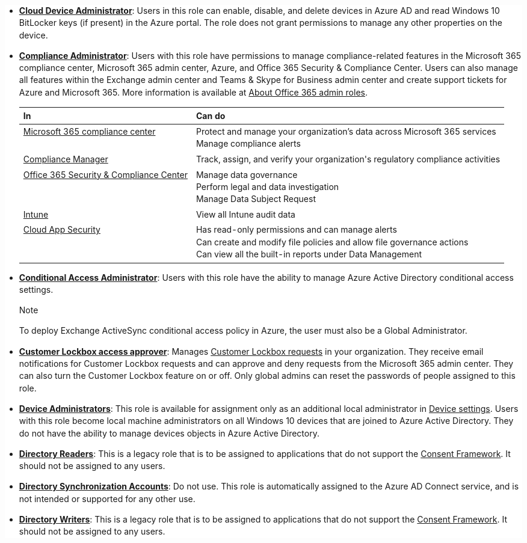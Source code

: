 * **[Cloud Device Administrator](#cloud-device-administrator)**: Users in this role can enable, disable, and delete devices in Azure AD and read Windows 10 BitLocker keys (if present) in the Azure portal. The role does not grant permissions to manage any other properties on the device.

* **[Compliance Administrator](#compliance-administrator)**: Users with this role have permissions to manage compliance-related features in the Microsoft 365 compliance center, Microsoft 365 admin center, Azure, and Office 365 Security & Compliance Center. Users can also manage all features within the Exchange admin center and Teams & Skype for Business admin center and create support tickets for Azure and Microsoft 365. More information is available at [About Office 365 admin roles](https://support.office.com/article/About-Office-365-admin-roles-da585eea-f576-4f55-a1e0-87090b6aaa9d).

  In | Can do
  ----- | ----------
  [Microsoft 365 compliance center](https://protection.microsoft.com) | Protect and manage your organization’s data across Microsoft 365 services<br>Manage compliance alerts
  [Compliance Manager](https://docs.microsoft.com/office365/securitycompliance/meet-data-protection-and-regulatory-reqs-using-microsoft-cloud) | Track, assign, and verify your organization's regulatory compliance activities
  [Office 365 Security & Compliance Center](https://support.office.com/article/About-Office-365-admin-roles-da585eea-f576-4f55-a1e0-87090b6aaa9d) | Manage data governance<br>Perform legal and data investigation<br>Manage Data Subject Request
  [Intune](https://docs.microsoft.com/intune/role-based-access-control) | View all Intune audit data
  [Cloud App Security](https://docs.microsoft.com/cloud-app-security/manage-admins) | Has read-only permissions and can manage alerts<br>Can create and modify file policies and allow file governance actions<br> Can view all the built-in reports under Data Management


* **[Conditional Access Administrator](#conditional-access-administrator)**: Users with this role have the ability to manage Azure Active Directory conditional access settings.
  > [!NOTE]
  > To deploy Exchange ActiveSync conditional access policy in Azure, the user must also be a Global Administrator.
  
* **[Customer Lockbox access approver](#customer-lockbox-access-approver)**: Manages [Customer Lockbox requests](https://docs.microsoft.com/office365/admin/manage/customer-lockbox-requests) in your organization. They receive email notifications for Customer Lockbox requests and can approve and deny requests from the Microsoft 365 admin center. They can also turn the Customer Lockbox feature on or off. Only global admins can reset the passwords of people assigned to this role.


* **[Device Administrators](#device-administrators)**: This role is available for assignment only as an additional local administrator in [Device settings](https://aad.portal.azure.com/#blade/Microsoft_AAD_IAM/DevicesMenuBlade/DeviceSettings/menuId/). Users with this role become local machine administrators on all Windows 10 devices that are joined to Azure Active Directory. They do not have the ability to manage devices objects in Azure Active Directory. 

* **[Directory Readers](#directory-readers)**: This is a legacy role that is to be assigned to applications that do not support the [Consent Framework](../develop/quickstart-v1-integrate-apps-with-azure-ad.md). It should not be assigned to any users.

* **[Directory Synchronization Accounts](#directory-synchronization-accounts)**: Do not use. This role is automatically assigned to the Azure AD Connect service, and is not intended or supported for any other use.

* **[Directory Writers](#directory-writers)**: This is a legacy role that is to be assigned to applications that do not support the [Consent Framework](../develop/quickstart-v1-integrate-apps-with-azure-ad.md). It should not be assigned to any users.
